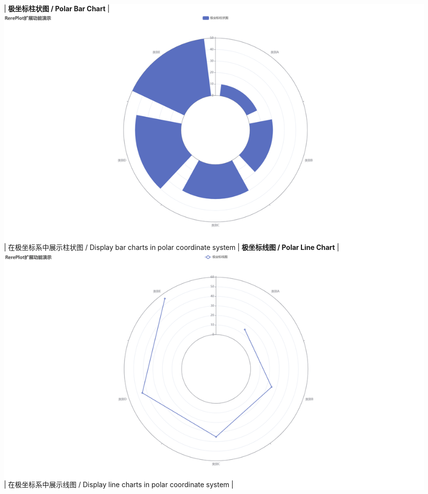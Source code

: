 | **极坐标柱状图 / Polar Bar Chart** | [![极坐标柱状图示例](images/polar_bar.png)](./Visualization-Plotting.md#极坐标柱状图--polar-bar-chart) | 在极坐标系中展示柱状图 / Display bar charts in polar coordinate system | **极坐标线图 / Polar Line Chart** | [![极坐标线图示例](images/polar_line.png)](./Visualization-Plotting.md#极坐标线图--polar-line-chart) | 在极坐标系中展示线图 / Display line charts in polar coordinate system |